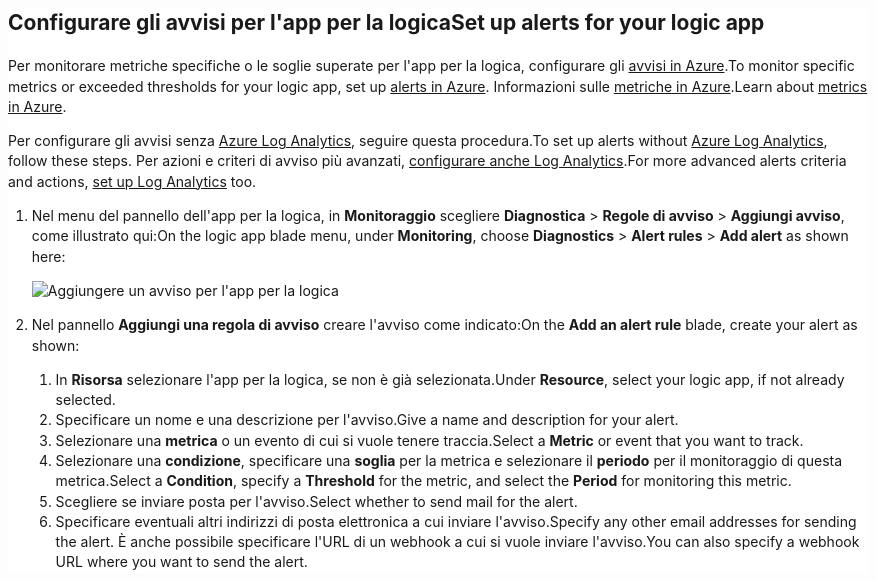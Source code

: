 <a name="add-azure-alerts"></a>

## <a name="set-up-alerts-for-your-logic-app"></a><span data-ttu-id="c0994-208">Configurare gli avvisi per l'app per la logica</span><span class="sxs-lookup"><span data-stu-id="c0994-208">Set up alerts for your logic app</span></span>

<span data-ttu-id="c0994-209">Per monitorare metriche specifiche o le soglie superate per l'app per la logica, configurare gli [avvisi in Azure](../monitoring-and-diagnostics/monitoring-overview-alerts.md).</span><span class="sxs-lookup"><span data-stu-id="c0994-209">To monitor specific metrics or exceeded thresholds for your logic app, set up [alerts in Azure](../monitoring-and-diagnostics/monitoring-overview-alerts.md).</span></span> <span data-ttu-id="c0994-210">Informazioni sulle [metriche in Azure](../monitoring-and-diagnostics/monitoring-overview-metrics.md).</span><span class="sxs-lookup"><span data-stu-id="c0994-210">Learn about [metrics in Azure](../monitoring-and-diagnostics/monitoring-overview-metrics.md).</span></span> 

<span data-ttu-id="c0994-211">Per configurare gli avvisi senza [Azure Log Analytics](../log-analytics/log-analytics-overview.md), seguire questa procedura.</span><span class="sxs-lookup"><span data-stu-id="c0994-211">To set up alerts without [Azure Log Analytics](../log-analytics/log-analytics-overview.md), follow these steps.</span></span> <span data-ttu-id="c0994-212">Per azioni e criteri di avviso più avanzati, [configurare anche Log Analytics](#azure-diagnostics).</span><span class="sxs-lookup"><span data-stu-id="c0994-212">For more advanced alerts criteria and actions, [set up Log Analytics](#azure-diagnostics) too.</span></span>

1. <span data-ttu-id="c0994-213">Nel menu del pannello dell'app per la logica, in **Monitoraggio** scegliere **Diagnostica** > **Regole di avviso** > **Aggiungi avviso**, come illustrato qui:</span><span class="sxs-lookup"><span data-stu-id="c0994-213">On the logic app blade menu, under **Monitoring**, choose **Diagnostics** > **Alert rules** > **Add alert** as shown here:</span></span>

   ![Aggiungere un avviso per l'app per la logica](media/logic-apps-monitor-your-logic-apps/set-up-alerts.png)

2. <span data-ttu-id="c0994-215">Nel pannello **Aggiungi una regola di avviso** creare l'avviso come indicato:</span><span class="sxs-lookup"><span data-stu-id="c0994-215">On the **Add an alert rule** blade, create your alert as shown:</span></span>

   1. <span data-ttu-id="c0994-216">In **Risorsa** selezionare l'app per la logica, se non è già selezionata.</span><span class="sxs-lookup"><span data-stu-id="c0994-216">Under **Resource**, select your logic app, if not already selected.</span></span> 
   2. <span data-ttu-id="c0994-217">Specificare un nome e una descrizione per l'avviso.</span><span class="sxs-lookup"><span data-stu-id="c0994-217">Give a name and description for your alert.</span></span>
   3. <span data-ttu-id="c0994-218">Selezionare una **metrica** o un evento di cui si vuole tenere traccia.</span><span class="sxs-lookup"><span data-stu-id="c0994-218">Select a **Metric** or event that you want to track.</span></span>
   4. <span data-ttu-id="c0994-219">Selezionare una **condizione**, specificare una **soglia** per la metrica e selezionare il **periodo** per il monitoraggio di questa metrica.</span><span class="sxs-lookup"><span data-stu-id="c0994-219">Select a **Condition**, specify a **Threshold** for the metric, and select the **Period** for monitoring this metric.</span></span>
   5. <span data-ttu-id="c0994-220">Scegliere se inviare posta per l'avviso.</span><span class="sxs-lookup"><span data-stu-id="c0994-220">Select whether to send mail for the alert.</span></span> 
   6. <span data-ttu-id="c0994-221">Specificare eventuali altri indirizzi di posta elettronica a cui inviare l'avviso.</span><span class="sxs-lookup"><span data-stu-id="c0994-221">Specify any other email addresses for sending the alert.</span></span> 
   <span data-ttu-id="c0994-222">È anche possibile specificare l'URL di un webhook a cui si vuole inviare l'avviso.</span><span class="sxs-lookup"><span data-stu-id="c0994-222">You can also specify a webhook URL where you want to send the alert.</span></span>
